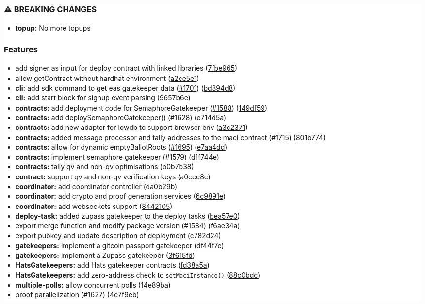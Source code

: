 
### ⚠ BREAKING CHANGES

* **topup:** No more topups

### Features

* add signer as input for deploy contract with linked libraries ([7fbe965](https://github.com/privacy-scaling-explorations/maci/commit/7fbe96545859236613082f85cc196d7c1e4ec7fa))
* allow getContract without hardhat environment ([a2ce5e1](https://github.com/privacy-scaling-explorations/maci/commit/a2ce5e191fefee6e2d60d30f03edb2bdcd5466d3))
* **cli:** add sdk command to get eas gatekeeper data ([#1701](https://github.com/privacy-scaling-explorations/maci/issues/1701)) ([bd894d8](https://github.com/privacy-scaling-explorations/maci/commit/bd894d8378413d54f878b2b076cdbf16e498f012))
* **cli:** add start block for signup event parsing ([9657b6e](https://github.com/privacy-scaling-explorations/maci/commit/9657b6e47eb47cdfb7bfb076893d473f5a99fd52))
* **contracts:** add deployment code for SemaphoreGatekeeper ([#1588](https://github.com/privacy-scaling-explorations/maci/issues/1588)) ([149df59](https://github.com/privacy-scaling-explorations/maci/commit/149df599c52762d41b6708b762b64028fc1b1eb4))
* **contracts:** add deploySemaphoreGatekeeper() ([#1628](https://github.com/privacy-scaling-explorations/maci/issues/1628)) ([e714d5a](https://github.com/privacy-scaling-explorations/maci/commit/e714d5a8b3a2860aef510d529e3e183f1e0b4f00))
* **contracts:** add new adapter for lowdb to support browser env ([a3c2371](https://github.com/privacy-scaling-explorations/maci/commit/a3c23719f22ae2dd54e21805aa478041517adbce))
* **contracts:** added message processor and tally addresses to the maci contract ([#1715](https://github.com/privacy-scaling-explorations/maci/issues/1715)) ([801b774](https://github.com/privacy-scaling-explorations/maci/commit/801b7747852a63885ed8d6ae43d81260dab9c76f))
* **contracts:** allow for dynamic emptyBallotRoots ([#1695](https://github.com/privacy-scaling-explorations/maci/issues/1695)) ([e7aa4dd](https://github.com/privacy-scaling-explorations/maci/commit/e7aa4dda5ddaf005d19c95342a642fbc798f5d6b))
* **contracts:** implement semaphore gatekeeper ([#1579](https://github.com/privacy-scaling-explorations/maci/issues/1579)) ([d1f744e](https://github.com/privacy-scaling-explorations/maci/commit/d1f744e782ff09a542ef980b94bd2eb377b9e714))
* **contracts:** tally qv and non-qv optimisations ([b0b7b38](https://github.com/privacy-scaling-explorations/maci/commit/b0b7b38bf008e8a542b550c75ada40ac21854944))
* **contract:** support qv and non-qv verification keys ([a0cce8c](https://github.com/privacy-scaling-explorations/maci/commit/a0cce8c52950b2232c5cd47e98825ce401aac002))
* **coordinator:** add coordinator controller ([da0b29b](https://github.com/privacy-scaling-explorations/maci/commit/da0b29b1834da631c00296c0f74662a93c90e0a5))
* **coordinator:** add crypto and proof generation services ([6c9891e](https://github.com/privacy-scaling-explorations/maci/commit/6c9891e870f47f59619f57c3423bb5b60862bccd))
* **coordinator:** add websockets support ([8442105](https://github.com/privacy-scaling-explorations/maci/commit/84421057108bdf37a4965aecfceb5c19d1e7f4b0))
* **deploy-task:** added zupass gatekeeper to the deploy tasks ([bea57e0](https://github.com/privacy-scaling-explorations/maci/commit/bea57e0092c1cb5f992e288069a25afa8bbc61de))
* export merge function and modify package version ([#1584](https://github.com/privacy-scaling-explorations/maci/issues/1584)) ([f6ae34a](https://github.com/privacy-scaling-explorations/maci/commit/f6ae34a3f9ea375cd5dac8f0ce8618e33509f8ad))
* export pubkey and update description of deployment ([c782d24](https://github.com/privacy-scaling-explorations/maci/commit/c782d2496b2ddd1c8d12c1bd31b2ea948a364fdf))
* **gatekeepers:** implement a gitcoin passport gatekeeper ([df44f7e](https://github.com/privacy-scaling-explorations/maci/commit/df44f7ed02c220ec03393f4aec8d81deb7e3a84d))
* **gatekeepers:** implement a Zupass gatekeeper ([3f615fd](https://github.com/privacy-scaling-explorations/maci/commit/3f615fdbb87eee9dd37138374a022178852c7d60))
* **HatsGatekeepers:** add Hats gatekeeper contracts ([fd38a5a](https://github.com/privacy-scaling-explorations/maci/commit/fd38a5a0cc4d5e7609e9e42252f7f6cdfca18660))
* **HatsGatekeepers:** add zero-address check to `setMaciInstance()` ([88c0bdc](https://github.com/privacy-scaling-explorations/maci/commit/88c0bdccd8e36f6acfb3d617d2d0c4d73de674c7))
* **multiple-polls:** allow concurrent polls ([14e89ba](https://github.com/privacy-scaling-explorations/maci/commit/14e89baea1ede9bc9bad79fafb5c362d6a6a81e9))
* proof parallelization ([#1627](https://github.com/privacy-scaling-explorations/maci/issues/1627)) ([4e7f9eb](https://github.com/privacy-scaling-explorations/maci/commit/4e7f9eba79b5422fc1722978cc9d0f259381df60))